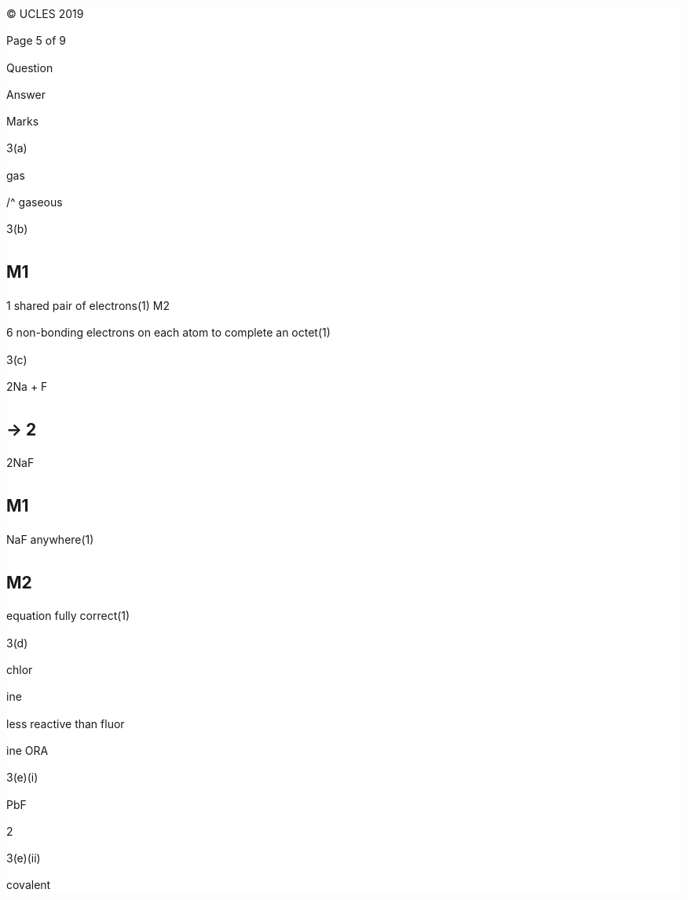  © UCLES 2019 

 Page 5 of 9 

 Question 

 Answer 

 Marks 

 3(a) 

 gas 

 /^ gaseous 

 3(b) 

## M1 

 1 shared pair of electrons(1) M2 

 6 non-bonding electrons on each atom to complete an octet(1) 

 3(c) 

 2Na + F 

## → 2 

 2NaF 

## M1 

 NaF anywhere(1) 

## M2 

 equation fully correct(1) 

 3(d) 

 chlor 

 ine 

 less reactive than fluor 

 ine ORA 

 3(e)(i) 

 PbF 

 2 

 3(e)(ii) 

 covalent 
